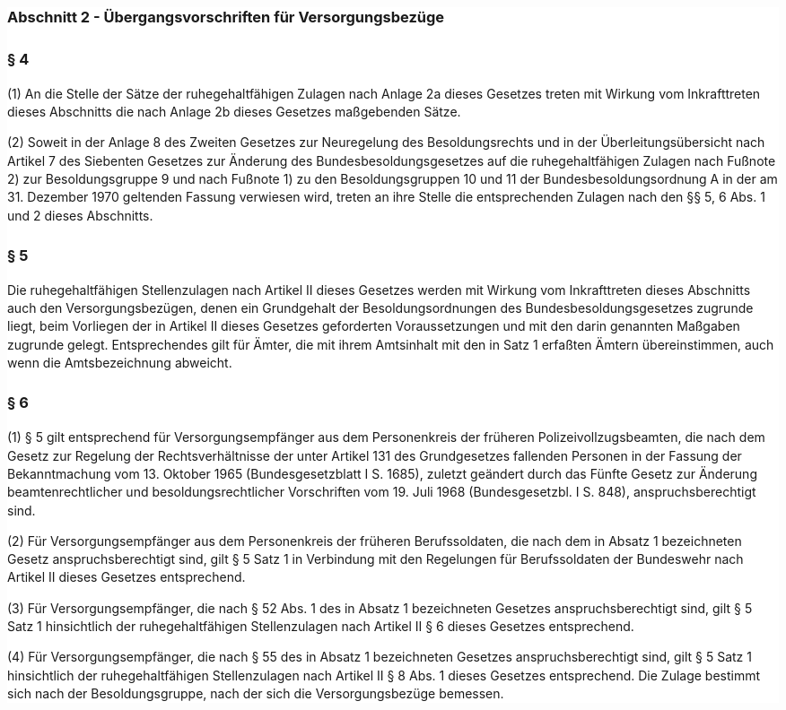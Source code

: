 ### Abschnitt 2 - Übergangsvorschriften für Versorgungsbezüge

### § 4

(1) An die Stelle der Sätze der ruhegehaltfähigen Zulagen nach Anlage
2a dieses Gesetzes treten mit Wirkung vom Inkrafttreten dieses
Abschnitts die nach Anlage 2b dieses Gesetzes maßgebenden Sätze.

(2) Soweit in der Anlage 8 des Zweiten Gesetzes zur Neuregelung des
Besoldungsrechts und in der Überleitungsübersicht nach Artikel 7 des
Siebenten Gesetzes zur Änderung des Bundesbesoldungsgesetzes auf die
ruhegehaltfähigen Zulagen nach Fußnote 2) zur Besoldungsgruppe 9 und
nach Fußnote 1) zu den Besoldungsgruppen 10 und 11 der
Bundesbesoldungsordnung A in der am 31. Dezember 1970 geltenden
Fassung verwiesen wird, treten an ihre Stelle die entsprechenden
Zulagen nach den §§ 5, 6 Abs. 1 und 2 dieses Abschnitts.

### § 5

Die ruhegehaltfähigen Stellenzulagen nach Artikel II dieses Gesetzes
werden mit Wirkung vom Inkrafttreten dieses Abschnitts auch den
Versorgungsbezügen, denen ein Grundgehalt der Besoldungsordnungen des
Bundesbesoldungsgesetzes zugrunde liegt, beim Vorliegen der in Artikel
II dieses Gesetzes geforderten Voraussetzungen und mit den darin
genannten Maßgaben zugrunde gelegt. Entsprechendes gilt für Ämter, die
mit ihrem Amtsinhalt mit den in Satz 1 erfaßten Ämtern übereinstimmen,
auch wenn die Amtsbezeichnung abweicht.

### § 6

(1) § 5 gilt entsprechend für Versorgungsempfänger aus dem
Personenkreis der früheren Polizeivollzugsbeamten, die nach dem Gesetz
zur Regelung der Rechtsverhältnisse der unter Artikel 131 des
Grundgesetzes fallenden Personen in der Fassung der Bekanntmachung vom
13\. Oktober 1965 (Bundesgesetzblatt I S. 1685),
zuletzt geändert durch das Fünfte Gesetz zur Änderung
beamtenrechtlicher und besoldungsrechtlicher Vorschriften vom 19. Juli
1968 (Bundesgesetzbl. I S. 848),              anspruchsberechtigt
sind.

(2) Für Versorgungsempfänger aus dem Personenkreis der früheren
Berufssoldaten, die nach dem in Absatz 1 bezeichneten Gesetz
anspruchsberechtigt sind, gilt § 5 Satz 1 in Verbindung mit den
Regelungen für Berufssoldaten der Bundeswehr nach Artikel II dieses
Gesetzes entsprechend.

(3) Für Versorgungsempfänger, die nach § 52 Abs. 1 des in Absatz 1
bezeichneten Gesetzes anspruchsberechtigt sind, gilt § 5 Satz 1
hinsichtlich der ruhegehaltfähigen Stellenzulagen nach Artikel II § 6
dieses Gesetzes entsprechend.

(4) Für Versorgungsempfänger, die nach § 55 des in Absatz 1
bezeichneten Gesetzes anspruchsberechtigt sind, gilt § 5 Satz 1
hinsichtlich der ruhegehaltfähigen Stellenzulagen nach Artikel II § 8
Abs. 1 dieses Gesetzes entsprechend. Die Zulage bestimmt sich nach der
Besoldungsgruppe, nach der sich die Versorgungsbezüge bemessen.
